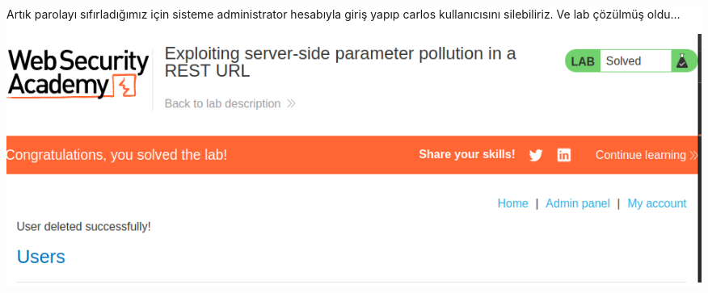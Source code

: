 Artık parolayı sıfırladığımız için sisteme administrator hesabıyla giriş yapıp carlos kullanıcısını silebiliriz. Ve lab çözülmüş oldu…

![Untitled](0x26%2065ca01f9c3994717af84eb5380733657/Untitled%2038.png)